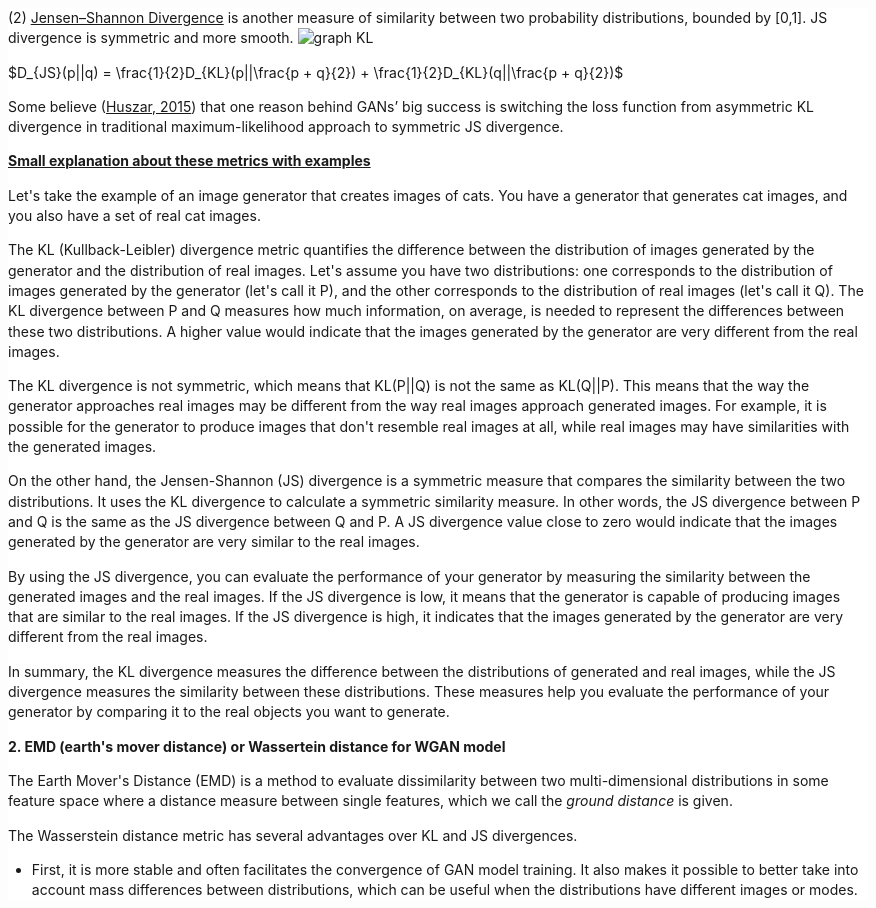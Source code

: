 (2) [Jensen–Shannon Divergence](https://en.wikipedia.org/wiki/Jensen%E2%80%93Shannon_divergence) is another measure of similarity between two probability distributions, bounded by [0,1]. JS divergence is symmetric and more smooth. 
![graph KL](/assets/images/3DGAN-2/graph_KL.png)

$D_{JS}(p||q) = \frac{1}{2}D_{KL}(p||\frac{p + q}{2}) + \frac{1}{2}D_{KL}(q||\frac{p + q}{2})$

Some believe ([Huszar, 2015](https://arxiv.org/pdf/1511.05101.pdf)) that one reason behind GANs’ big success is switching the loss function from asymmetric KL divergence in traditional maximum-likelihood approach to symmetric JS divergence.

<u><b>**Small explanation about these metrics with examples**</u></b>

Let's take the example of an image generator that creates images of cats. You have a generator that generates cat images, and you also have a set of real cat images.

The KL (Kullback-Leibler) divergence metric quantifies the difference between the distribution of images generated by the generator and the distribution of real images. Let's assume you have two distributions: one corresponds to the distribution of images generated by the generator (let's call it P), and the other corresponds to the distribution of real images (let's call it Q). The KL divergence between P and Q measures how much information, on average, is needed to represent the differences between these two distributions. A higher value would indicate that the images generated by the generator are very different from the real images.

The KL divergence is not symmetric, which means that KL(P||Q) is not the same as KL(Q||P). This means that the way the generator approaches real images may be different from the way real images approach generated images. For example, it is possible for the generator to produce images that don't resemble real images at all, while real images may have similarities with the generated images.

On the other hand, the Jensen-Shannon (JS) divergence is a symmetric measure that compares the similarity between the two distributions. It uses the KL divergence to calculate a symmetric similarity measure. In other words, the JS divergence between P and Q is the same as the JS divergence between Q and P. A JS divergence value close to zero would indicate that the images generated by the generator are very similar to the real images.

By using the JS divergence, you can evaluate the performance of your generator by measuring the similarity between the generated images and the real images. If the JS divergence is low, it means that the generator is capable of producing images that are similar to the real images. If the JS divergence is high, it indicates that the images generated by the generator are very different from the real images.

In summary, the KL divergence measures the difference between the distributions of generated and real images, while the JS divergence measures the similarity between these distributions. These measures help you evaluate the performance of your generator by comparing it to the real objects you want to generate.

**2. EMD (earth's mover distance) or Wassertein distance for WGAN model**

The Earth Mover's Distance (EMD) is a method to evaluate dissimilarity between two multi-dimensional distributions in some feature space where a distance measure between single features, which we call the _ground distance_ is given.

The Wasserstein distance metric has several advantages over KL and JS divergences. 

- First, it is more stable and often facilitates the convergence of GAN model training. It also makes it possible to better take into account mass differences between distributions, which can be useful when the distributions have different images or modes.
